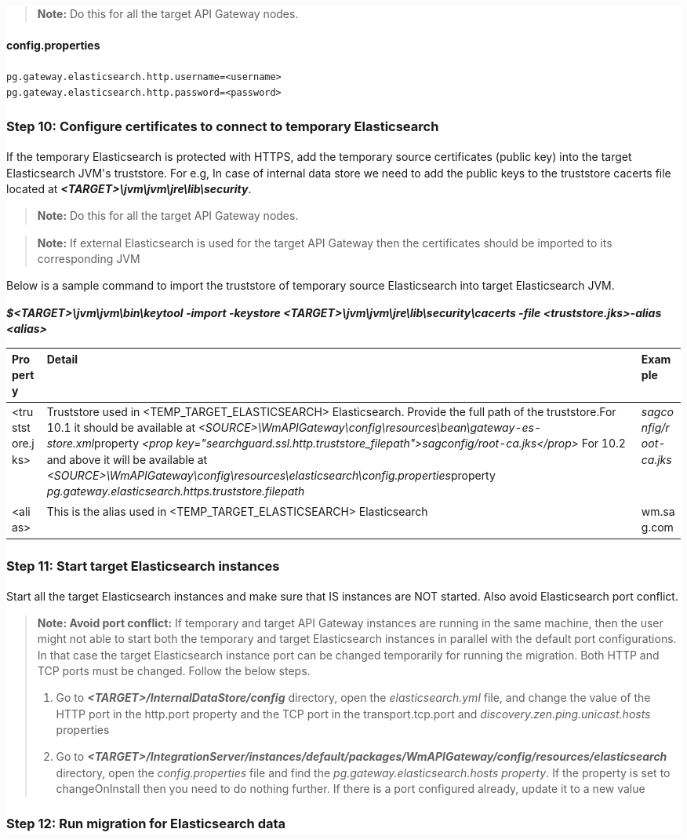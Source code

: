 > **Note:** Do this for all the target API Gateway nodes.

#### config.properties

```
pg.gateway.elasticsearch.http.username=<username>
pg.gateway.elasticsearch.http.password=<password>
```

### Step 10: Configure certificates to connect to temporary Elasticsearch

If the temporary Elasticsearch is protected with HTTPS, add the temporary source certificates (public key) into the target Elasticsearch JVM's truststore. For e.g, In case of internal data store we need to add the public keys to the truststore cacerts file located at ***\<TARGET\>\jvm\jvm\jre\lib\security***.

> **Note:** Do this for all the target API Gateway nodes.

> **Note:** If external Elasticsearch is used for the target API Gateway then the certificates should be imported to its corresponding JVM

Below is a sample command to import the truststore of temporary source Elasticsearch into target Elasticsearch JVM.

***$\<TARGET\>\jvm\jvm\bin\keytool -import -keystore \<TARGET\>\jvm\jvm\jre\lib\security\cacerts -file <truststore.jks>-alias \<alias\>***

| **Property**       | **Detail**                                                   | **Example**             |
| :----------------- | :----------------------------------------------------------- | :---------------------- |
| \<truststore.jks\> | Truststore used in \<TEMP_TARGET_ELASTICSEARCH\> Elasticsearch. Provide the full path of the truststore.For 10.1 it should be available at *\<SOURCE\>\WmAPIGateway\config\resources\bean\gateway-es-store.xml*property *\<prop key="searchguard.ssl.http.truststore_filepath"\>sagconfig/root-ca.jks\</prop\>* For 10.2 and above it will be available at *\<SOURCE\>\WmAPIGateway\config\resources\elasticsearch\config.properties*property *pg.gateway.elasticsearch.https.truststore.filepath* | *sagconfig/root-ca.jks* |
| \<alias\>          | This is the alias used in \<TEMP_TARGET_ELASTICSEARCH\> Elasticsearch | wm.sag.com              |

### Step 11: Start target Elasticsearch instances

Start all the target Elasticsearch instances and make sure that IS instances are NOT started. Also avoid Elasticsearch port conflict.

> **Note: Avoid port conflict:** If temporary and target API Gateway instances are running in the same machine, then the user might not able to start both the temporary and target Elasticsearch instances in parallel with the default port configurations. In that case the target Elasticsearch instance port can be changed temporarily for running the migration. Both HTTP and TCP ports must be changed. Follow the below steps.
>
> 1. Go to ***\<TARGET\>/InternalDataStore/config*** directory, open the *elasticsearch.yml* file, and change the value of the HTTP port in the http.port property and the TCP port in the transport.tcp.port and *discovery.zen.ping.unicast.hosts* properties
>
> 2. Go to ***\<TARGET\>/IntegrationServer/instances/default/packages/WmAPIGateway/config/resources/elasticsearch*** directory, open the *config.properties* file and find the *pg.gateway.elasticsearch.hosts property*. If the property is set to changeOnInstall then you need to do nothing further. If there is a port configured already, update it to a new value

### Step 12: Run migration for Elasticsearch data
